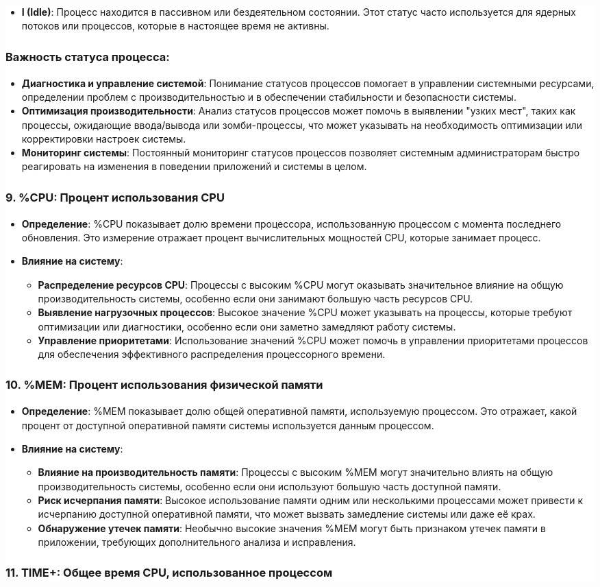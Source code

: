 - **I (Idle)**: Процесс находится в пассивном или бездеятельном состоянии. Этот статус часто используется для ядерных
  потоков или процессов, которые в настоящее время не активны.

### Важность статуса процесса:

- **Диагностика и управление системой**: Понимание статусов процессов помогает в управлении системными ресурсами,
  определении проблем с производительностью и в обеспечении стабильности и безопасности системы.
- **Оптимизация производительности**: Анализ статусов процессов может помочь в выявлении "узких мест", таких как
  процессы, ожидающие ввода/вывода или зомби-процессы, что может указывать на необходимость оптимизации или
  корректировки настроек системы.
- **Мониторинг системы**: Постоянный мониторинг статусов процессов позволяет системным администраторам быстро
  реагировать на изменения в поведении приложений и системы в целом.

### 9. %CPU: Процент использования CPU

- **Определение**: %CPU показывает долю времени процессора, использованную процессом с момента последнего обновления.
  Это измерение отражает процент вычислительных мощностей CPU, которые занимает процесс.

- **Влияние на систему**:
    - **Распределение ресурсов CPU**: Процессы с высоким %CPU могут оказывать значительное влияние на общую
      производительность системы, особенно если они занимают большую часть ресурсов CPU.
    - **Выявление нагрузочных процессов**: Высокое значение %CPU может указывать на процессы, которые требуют
      оптимизации или диагностики, особенно если они заметно замедляют работу системы.
    - **Управление приоритетами**: Использование значений %CPU может помочь в управлении приоритетами процессов для
      обеспечения эффективного распределения процессорного времени.

### 10. %MEM: Процент использования физической памяти

- **Определение**: %MEM показывает долю общей оперативной памяти, используемую процессом. Это отражает, какой процент от
  доступной оперативной памяти системы используется данным процессом.

- **Влияние на систему**:
    - **Влияние на производительность памяти**: Процессы с высоким %MEM могут значительно влиять на общую
      производительность системы, особенно если они используют большую часть доступной памяти.
    - **Риск исчерпания памяти**: Высокое использование памяти одним или несколькими процессами может привести к
      исчерпанию доступной оперативной памяти, что может вызвать замедление системы или даже её крах.
    - **Обнаружение утечек памяти**: Необычно высокие значения %MEM могут быть признаком утечек памяти в приложении,
      требующих дополнительного анализа и исправления.

### 11. TIME+: Общее время CPU, использованное процессом
